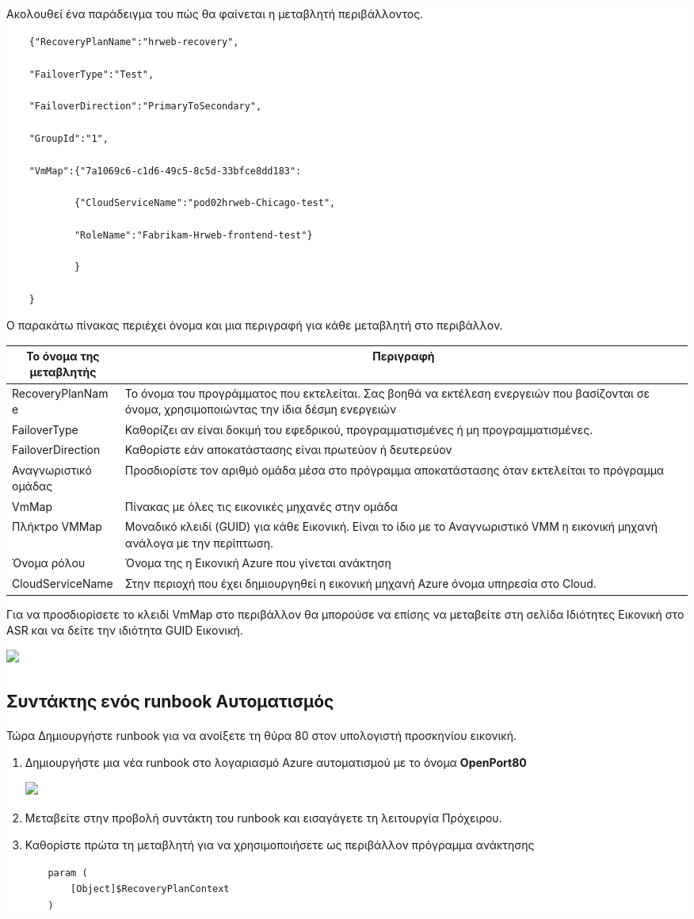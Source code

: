 Ακολουθεί ένα παράδειγμα του πώς θα φαίνεται η μεταβλητή περιβάλλοντος.

        {"RecoveryPlanName":"hrweb-recovery",

        "FailoverType":"Test",

        "FailoverDirection":"PrimaryToSecondary",

        "GroupId":"1",

        "VmMap":{"7a1069c6-c1d6-49c5-8c5d-33bfce8dd183":

                {"CloudServiceName":"pod02hrweb-Chicago-test",

                "RoleName":"Fabrikam-Hrweb-frontend-test"}

                }

        }


Ο παρακάτω πίνακας περιέχει όνομα και μια περιγραφή για κάθε μεταβλητή στο περιβάλλον.

**Το όνομα της μεταβλητής** | **Περιγραφή**
---|---
RecoveryPlanName | Το όνομα του προγράμματος που εκτελείται. Σας βοηθά να εκτέλεση ενεργειών που βασίζονται σε όνομα, χρησιμοποιώντας την ίδια δέσμη ενεργειών
FailoverType | Καθορίζει αν είναι δοκιμή του εφεδρικού, προγραμματισμένες ή μη προγραμματισμένες.
FailoverDirection | Καθορίστε εάν αποκατάστασης είναι πρωτεύον ή δευτερεύον
Αναγνωριστικό ομάδας | Προσδιορίστε τον αριθμό ομάδα μέσα στο πρόγραμμα αποκατάστασης όταν εκτελείται το πρόγραμμα
VmMap | Πίνακας με όλες τις εικονικές μηχανές στην ομάδα
Πλήκτρο VMMap | Μοναδικό κλειδί (GUID) για κάθε Εικονική. Είναι το ίδιο με το Αναγνωριστικό VMM η εικονική μηχανή ανάλογα με την περίπτωση.
Όνομα ρόλου | Όνομα της η Εικονική Azure που γίνεται ανάκτηση
CloudServiceName | Στην περιοχή που έχει δημιουργηθεί η εικονική μηχανή Azure όνομα υπηρεσία στο Cloud.


Για να προσδιορίσετε το κλειδί VmMap στο περιβάλλον θα μπορούσε να επίσης να μεταβείτε στη σελίδα Ιδιότητες Εικονική στο ASR και να δείτε την ιδιότητα GUID Εικονική.

![](media/site-recovery-runbook-automation/13.png)

## <a name="author-an-automation-runbook"></a>Συντάκτης ενός runbook Αυτοματισμός

Τώρα Δημιουργήστε runbook για να ανοίξετε τη θύρα 80 στον υπολογιστή προσκηνίου εικονική.

1.  Δημιουργήστε μια νέα runbook στο λογαριασμό Azure αυτοματισμού με το όνομα **OpenPort80**

    ![](media/site-recovery-runbook-automation/14.png)

2.  Μεταβείτε στην προβολή συντάκτη του runbook και εισαγάγετε τη λειτουργία Πρόχειρου.

3.  Καθορίστε πρώτα τη μεταβλητή για να χρησιμοποιήσετε ως περιβάλλον πρόγραμμα ανάκτησης

    ```
        param (
            [Object]$RecoveryPlanContext
        )
